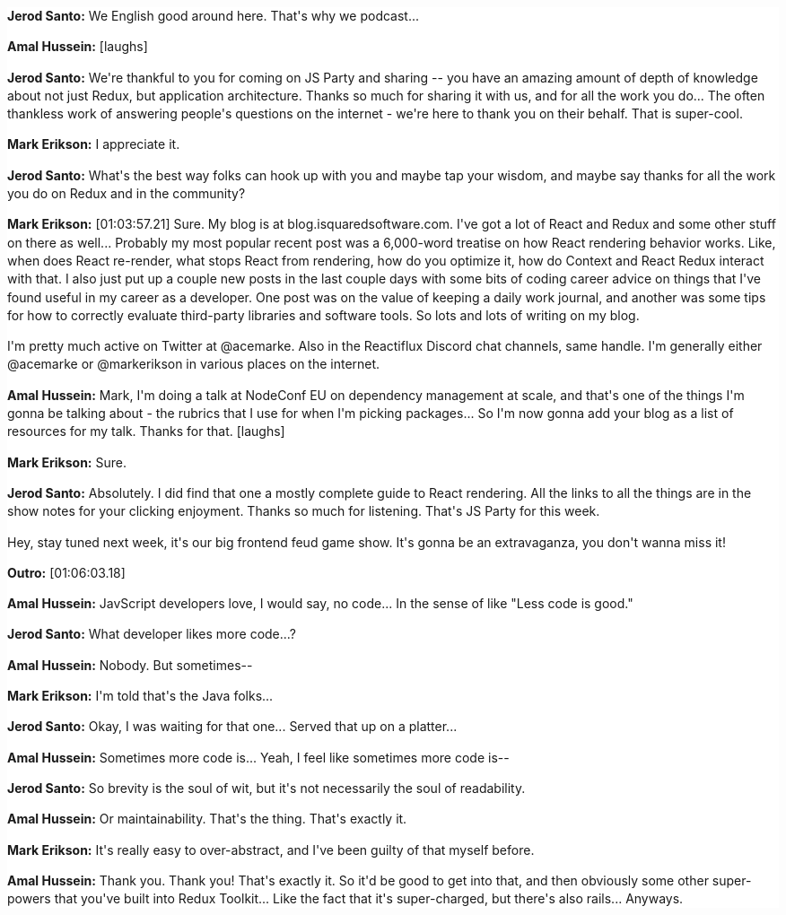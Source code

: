 **Jerod Santo:** We English good around here. That's why we podcast...

**Amal Hussein:** \[laughs\]

**Jerod Santo:** We're thankful to you for coming on JS Party and sharing -- you have an amazing amount of depth of knowledge about not just Redux, but application architecture. Thanks so much for sharing it with us, and for all the work you do... The often thankless work of answering people's questions on the internet - we're here to thank you on their behalf. That is super-cool.

**Mark Erikson:** I appreciate it.

**Jerod Santo:** What's the best way folks can hook up with you and maybe tap your wisdom, and maybe say thanks for all the work you do on Redux and in the community?

**Mark Erikson:** \[01:03:57.21\] Sure. My blog is at blog.isquaredsoftware.com. I've got a lot of React and Redux and some other stuff on there as well... Probably my most popular recent post was a 6,000-word treatise on how React rendering behavior works. Like, when does React re-render, what stops React from rendering, how do you optimize it, how do Context and React Redux interact with that. I also just put up a couple new posts in the last couple days with some bits of coding career advice on things that I've found useful in my career as a developer. One post was on the value of keeping a daily work journal, and another was some tips for how to correctly evaluate third-party libraries and software tools. So lots and lots of writing on my blog.

I'm pretty much active on Twitter at @acemarke. Also in the Reactiflux Discord chat channels, same handle. I'm generally either @acemarke or @markerikson in various places on the internet.

**Amal Hussein:** Mark, I'm doing a talk at NodeConf EU on dependency management at scale, and that's one of the things I'm gonna be talking about - the rubrics that I use for when I'm picking packages... So I'm now gonna add your blog as a list of resources for my talk. Thanks for that. \[laughs\]

**Mark Erikson:** Sure.

**Jerod Santo:** Absolutely. I did find that one a mostly complete guide to React rendering. All the links to all the things are in the show notes for your clicking enjoyment. Thanks so much for listening. That's JS Party for this week.

Hey, stay tuned next week, it's our big frontend feud game show. It's gonna be an extravaganza, you don't wanna miss it!

**Outro:** \[01:06:03.18\]

**Amal Hussein:** JavScript developers love, I would say, no code... In the sense of like "Less code is good."

**Jerod Santo:** What developer likes more code...?

**Amal Hussein:** Nobody. But sometimes--

**Mark Erikson:** I'm told that's the Java folks...

**Jerod Santo:** Okay, I was waiting for that one... Served that up on a platter...

**Amal Hussein:** Sometimes more code is... Yeah, I feel like sometimes more code is--

**Jerod Santo:** So brevity is the soul of wit, but it's not necessarily the soul of readability.

**Amal Hussein:** Or maintainability. That's the thing. That's exactly it.

**Mark Erikson:** It's really easy to over-abstract, and I've been guilty of that myself before.

**Amal Hussein:** Thank you. Thank you! That's exactly it. So it'd be good to get into that, and then obviously some other super-powers that you've built into Redux Toolkit... Like the fact that it's super-charged, but there's also rails... Anyways.
